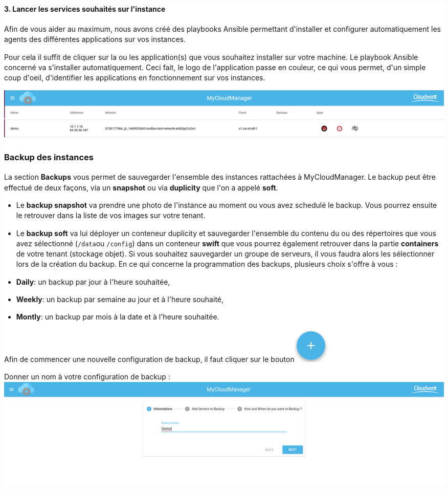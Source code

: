 #### 3. Lancer les services souhaités sur l'instance

Afin de vous aider au maximum, nous avons créé des playbooks Ansible permettant d'installer et configurer automatiquement les agents des différentes applications sur vos instances.

Pour cela il suffit de cliquer sur la ou les application(s) que vous souhaitez installer sur votre machine. Le playbook Ansible concerné va s'installer automatiquement.
Ceci fait, le logo de l'application passe en couleur, ce qui vous permet, d'un simple coup d'oeil, d'identifier les applications en fonctionnement sur vos instances.

![appenable](img/appenable.png)

### Backup des instances

La section **Backups** vous permet de sauvegarder l'ensemble des instances rattachées à MyCloudManager. Le backup peut être effectué de deux façons, via un **snapshot** ou via **duplicity** que l'on a appelé **soft**.
* Le **backup snapshot** va prendre une photo de l'instance au moment ou vous avez schedulé le backup. Vous pourrez ensuite le retrouver dans la liste de vos images sur votre tenant.
* Le **backup soft** va lui déployer un conteneur duplicity et sauvegarder l'ensemble du contenu du ou des répertoires que vous avez sélectionné (`/data`ou `/config`) dans un conteneur **swift** que vous pourrez également retrouver dans la partie **containers** de votre tenant (stockage objet).
Si vous souhaitez sauvegarder un groupe de serveurs, il vous faudra alors les sélectionner lors de la création du backup.
En ce qui concerne la programmation des backups, plusieurs choix s'offre à vous :

* **Daily**: un backup par jour à l'heure souhaitée,
* **Weekly**: un backup par semaine au jour et à l'heure souhaité,
* **Montly**: un backup par mois à la date et à l'heure souhaitée.

Afin de commencer une nouvelle configuration de backup, il faut cliquer sur le bouton![bouton](img/plus.png)

Donner un nom à votre configuration de backup :
![newconfig](img/backupinfo.png)
